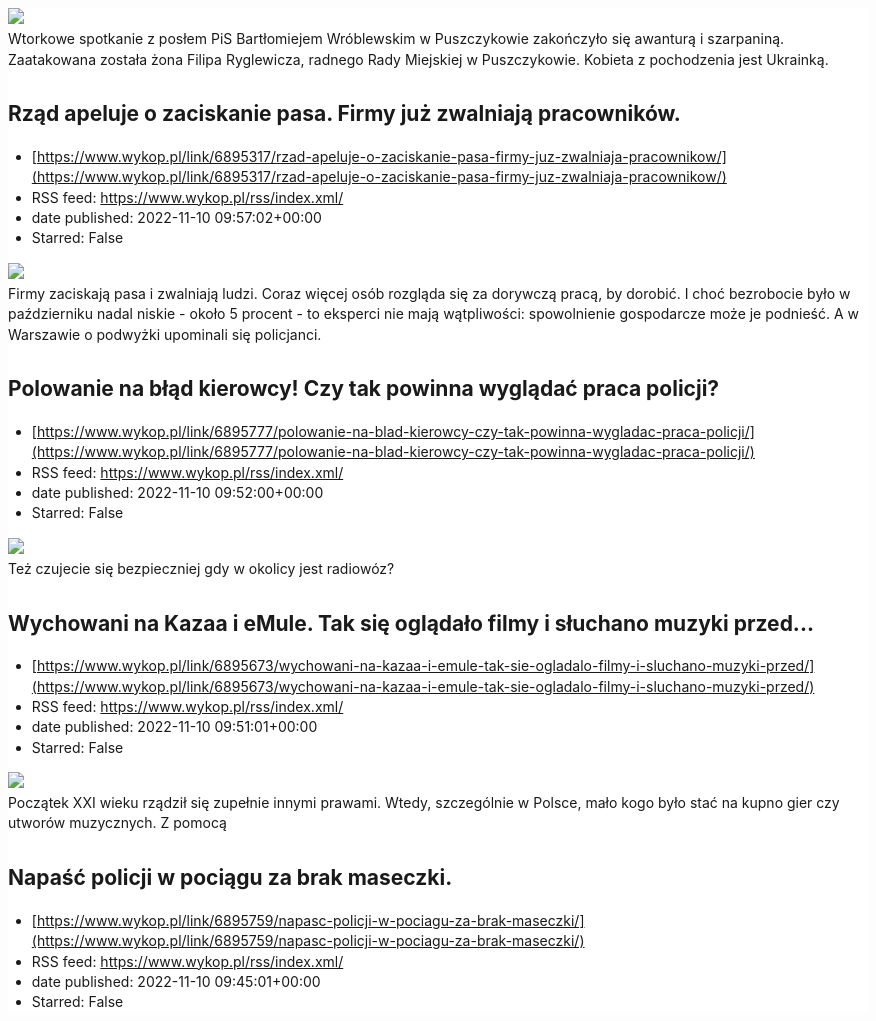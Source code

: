 <img src="https://www.wykop.pl/cdn/c3397993/link_1668024808AlQmsnKSMkhPeSYj2eFrYN,w104h74.jpg" /><br />
		 Wtorkowe spotkanie z posłem PiS Bartłomiejem Wróblewskim w Puszczykowie zakończyło się awanturą i szarpaniną. Zaatakowana została żona Filipa Ryglewicza, radnego Rady Miejskiej w Puszczykowie. Kobieta z pochodzenia jest Ukrainką.

## Rząd apeluje o zaciskanie pasa. Firmy już zwalniają pracowników.
 - [https://www.wykop.pl/link/6895317/rzad-apeluje-o-zaciskanie-pasa-firmy-juz-zwalniaja-pracownikow/](https://www.wykop.pl/link/6895317/rzad-apeluje-o-zaciskanie-pasa-firmy-juz-zwalniaja-pracownikow/)
 - RSS feed: https://www.wykop.pl/rss/index.xml/
 - date published: 2022-11-10 09:57:02+00:00
 - Starred: False

<img src="https://www.wykop.pl/cdn/c3397993/link_1668032283uYwPb4InSBNKsLye4XKPpN,w104h74.jpg" /><br />
		 Firmy zaciskają pasa i zwalniają ludzi. Coraz więcej osób rozgląda się za dorywczą pracą, by dorobić. I choć bezrobocie było w październiku nadal niskie - około 5 procent - to eksperci nie mają wątpliwości: spowolnienie gospodarcze może je podnieść. A w Warszawie o podwyżki upominali się policjanci.

## Polowanie na błąd kierowcy! Czy tak powinna wyglądać praca policji?
 - [https://www.wykop.pl/link/6895777/polowanie-na-blad-kierowcy-czy-tak-powinna-wygladac-praca-policji/](https://www.wykop.pl/link/6895777/polowanie-na-blad-kierowcy-czy-tak-powinna-wygladac-praca-policji/)
 - RSS feed: https://www.wykop.pl/rss/index.xml/
 - date published: 2022-11-10 09:52:00+00:00
 - Starred: False

<img src="https://www.wykop.pl/cdn/c3397993/link_1668069502pjgjjEyQ3zy0BnRH9LXraw,w104h74.jpg" /><br />
		 Też czujecie się bezpieczniej gdy w okolicy jest radiowóz?

## Wychowani na Kazaa i eMule. Tak się oglądało filmy i słuchano muzyki przed...
 - [https://www.wykop.pl/link/6895673/wychowani-na-kazaa-i-emule-tak-sie-ogladalo-filmy-i-sluchano-muzyki-przed/](https://www.wykop.pl/link/6895673/wychowani-na-kazaa-i-emule-tak-sie-ogladalo-filmy-i-sluchano-muzyki-przed/)
 - RSS feed: https://www.wykop.pl/rss/index.xml/
 - date published: 2022-11-10 09:51:01+00:00
 - Starred: False

<img src="https://www.wykop.pl/cdn/c3397993/link_1668065694uDYxYfFYfc4tm2OKPV4dWI,w104h74.jpg" /><br />
		 Początek XXI wieku rządził się zupełnie innymi prawami. Wtedy, szczególnie w Polsce, mało kogo było stać na kupno gier czy utworów muzycznych. Z pomocą

## Napaść policji w pociągu za brak maseczki.
 - [https://www.wykop.pl/link/6895759/napasc-policji-w-pociagu-za-brak-maseczki/](https://www.wykop.pl/link/6895759/napasc-policji-w-pociagu-za-brak-maseczki/)
 - RSS feed: https://www.wykop.pl/rss/index.xml/
 - date published: 2022-11-10 09:45:01+00:00
 - Starred: False

